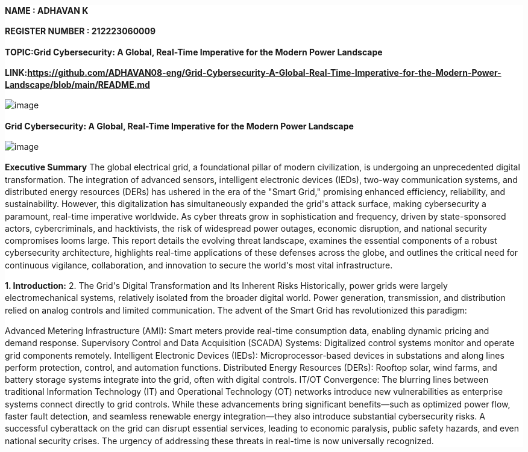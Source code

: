 
**NAME : ADHAVAN K**


**REGISTER NUMBER : 212223060009**


**TOPIC:Grid Cybersecurity: A Global, Real-Time Imperative for the Modern Power Landscape**


**LINK:https://github.com/ADHAVAN08-eng/Grid-Cybersecurity-A-Global-Real-Time-Imperative-for-the-Modern-Power-Landscape/blob/main/README.md**


![image](https://github.com/user-attachments/assets/9d8c5cbf-798a-4f1f-8549-19855d6a1cff)



















**Grid Cybersecurity: A Global, Real-Time Imperative for the Modern Power Landscape**






![image](https://github.com/user-attachments/assets/252927ab-2703-47b6-a7ee-39583faff604)

**Executive Summary**
The global electrical grid, a foundational pillar of modern civilization, is undergoing an unprecedented digital transformation. The integration of advanced sensors, intelligent electronic devices (IEDs), two-way communication systems, and distributed energy resources (DERs) has ushered in the era of the "Smart Grid," promising enhanced efficiency, reliability, and sustainability. However, this digitalization has simultaneously expanded the grid's attack surface, making cybersecurity a paramount, real-time imperative worldwide. As cyber threats grow in sophistication and frequency, driven by state-sponsored actors, cybercriminals, and hacktivists, the risk of widespread power outages, economic disruption, and national security compromises looms large. This report details the evolving threat landscape, examines the essential components of a robust cybersecurity architecture, highlights real-time applications of these defenses across the globe, and outlines the critical need for continuous vigilance, collaboration, and innovation to secure the world's most vital infrastructure.

**1. Introduction:**
2. The Grid's Digital Transformation and Its Inherent Risks
Historically, power grids were largely electromechanical systems, relatively isolated from the broader digital world. Power generation, transmission, and distribution relied on analog controls and limited communication. The advent of the Smart Grid has revolutionized this paradigm:

Advanced Metering Infrastructure (AMI): Smart meters provide real-time consumption data, enabling dynamic pricing and demand response.
Supervisory Control and Data Acquisition (SCADA) Systems: Digitalized control systems monitor and operate grid components remotely.
Intelligent Electronic Devices (IEDs): Microprocessor-based devices in substations and along lines perform protection, control, and automation functions.
Distributed Energy Resources (DERs): Rooftop solar, wind farms, and battery storage systems integrate into the grid, often with digital controls.
IT/OT Convergence: The blurring lines between traditional Information Technology (IT) and Operational Technology (OT) networks introduce new vulnerabilities as enterprise systems connect directly to grid controls.
While these advancements bring significant benefits—such as optimized power flow, faster fault detection, and seamless renewable energy integration—they also introduce substantial cybersecurity risks. A successful cyberattack on the grid can disrupt essential services, leading to economic paralysis, public safety hazards, and even national security crises. The urgency of addressing these threats in real-time is now universally recognized.
